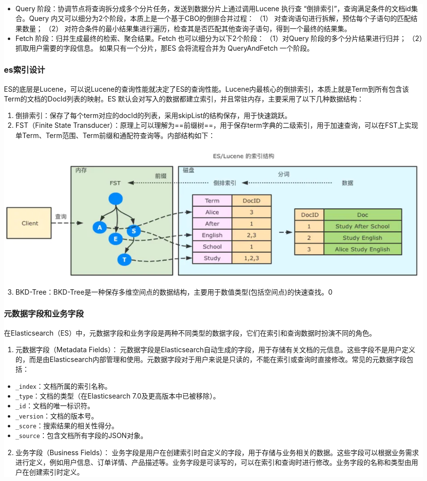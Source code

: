 - Query 阶段：协调节点将查询拆分成多个分片任务，发送到数据分片上通过调用Lucene 执行查 “倒排索引”，查询满足条件的文档id集合。Query 内又可以细分为2个阶段，本质上是一个基于CBO的倒排合并过程：
  （1） 对查询语句进行拆解，预估每个子语句的匹配结果数量；
  （2） 对符合条件的最小结果集进行遍历，检查其是否匹配其他查询子语句，得到一个最终的结果集。
- Fetch 阶段：归并生成最终的检索、聚合结果。Fetch 也可以细分为以下2个阶段：
  （1）对Query 阶段的多个分片结果进行归并；
  （2）抓取用户需要的字段信息。
  如果只有一个分片，那ES 会将流程合并为 QueryAndFetch 一个阶段。

### es索引设计

ES的底层是Lucene，可以说Lucene的查询性能就决定了ES的查询性能。Lucene内最核心的倒排索引，本质上就是Term到所有包含该Term的文档的DocId列表的映射。ES 默认会对写入的数据都建立索引，并且常驻内存，主要采用了以下几种数据结构：

1. 倒排索引：保存了每个term对应的docId的列表，采用skipList的结构保存，用于快速跳跃。
2. FST（Finite State Transducer）：原理上可以理解为==前缀树==，用于保存term字典的二级索引，用于加速查询，可以在FST上实现单Term、Term范围、Term前缀和通配符查询等。内部结构如下：

![image-20240624114527076](./2.es.assets/image-20240624114527076.png)

3. BKD-Tree：BKD-Tree是一种保存多维空间点的数据结构，主要用于数值类型(包括空间点)的快速查找。0

### 元数据字段和业务字段

在Elasticsearch（ES）中，元数据字段和业务字段是两种不同类型的数据字段，它们在索引和查询数据时扮演不同的角色。

1. 元数据字段（Metadata Fields）：
元数据字段是Elasticsearch自动生成的字段，用于存储有关文档的元信息。这些字段不是用户定义的，而是由Elasticsearch内部管理和使用。元数据字段对于用户来说是只读的，不能在索引或查询时直接修改。常见的元数据字段包括：

- `_index`：文档所属的索引名称。
- `_type`：文档的类型（在Elasticsearch 7.0及更高版本中已被移除）。
- `_id`：文档的唯一标识符。
- `_version`：文档的版本号。
- `_score`：搜索结果的相关性得分。
- `_source`：包含文档所有字段的JSON对象。

2. 业务字段（Business Fields）：
业务字段是用户在创建索引时自定义的字段，用于存储与业务相关的数据。这些字段可以根据业务需求进行定义，例如用户信息、订单详情、产品描述等。业务字段是可读写的，可以在索引和查询时进行修改。业务字段的名称和类型由用户在创建索引时定义。
